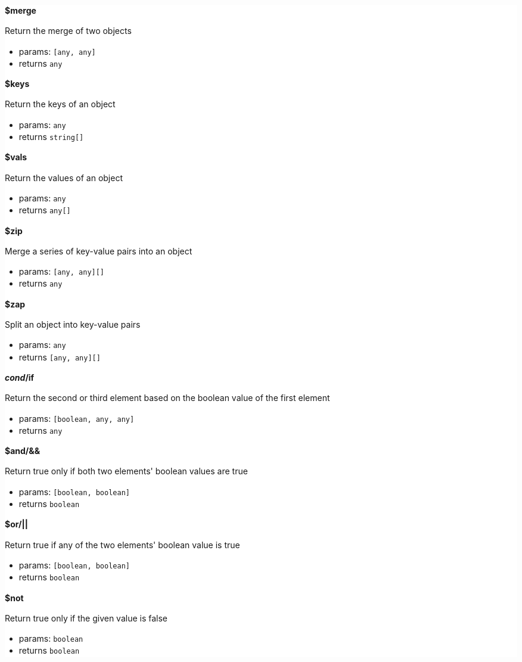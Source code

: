 **\$merge**

Return the merge of two objects

-   params: `[any, any]`
-   returns `any`

**\$keys**

Return the keys of an object

-   params: `any`
-   returns `string[]`

**\$vals**

Return the values of an object

-   params: `any`
-   returns `any[]`

**\$zip**

Merge a series of key-value pairs into an object

-   params: `[any, any][]`
-   returns `any`

**\$zap**

Split an object into key-value pairs

-   params: `any`
-   returns `[any, any][]`

**$cond/$if**

Return the second or third element based on the boolean value of the first element

-   params: `[boolean, any, any]`
-   returns `any`

**\$and/&&**

Return true only if both two elements' boolean values are true

-   params: `[boolean, boolean]`
-   returns `boolean`

**\$or/||**

Return true if any of the two elements' boolean value is true

-   params: `[boolean, boolean]`
-   returns `boolean`

**\$not**

Return true only if the given value is false

-   params: `boolean`
-   returns `boolean`


[travis-master]: https://img.shields.io/travis/seancheung/kuconfig/master.svg?label=master
[travis-url]: https://travis-ci.org/seancheung/kuconfig